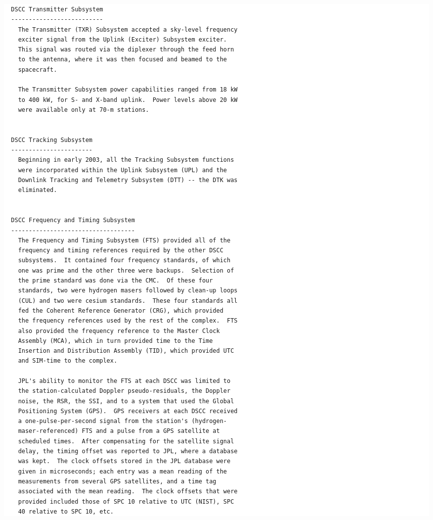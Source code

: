  
      DSCC Transmitter Subsystem
      --------------------------
        The Transmitter (TXR) Subsystem accepted a sky-level frequency
        exciter signal from the Uplink (Exciter) Subsystem exciter.
        This signal was routed via the diplexer through the feed horn
        to the antenna, where it was then focused and beamed to the
        spacecraft.
 
        The Transmitter Subsystem power capabilities ranged from 18 kW
        to 400 kW, for S- and X-band uplink.  Power levels above 20 kW
        were available only at 70-m stations.
 
 
      DSCC Tracking Subsystem
      -----------------------
        Beginning in early 2003, all the Tracking Subsystem functions
        were incorporated within the Uplink Subsystem (UPL) and the
        Downlink Tracking and Telemetry Subsystem (DTT) -- the DTK was
        eliminated.
 
 
      DSCC Frequency and Timing Subsystem
      -----------------------------------
        The Frequency and Timing Subsystem (FTS) provided all of the
        frequency and timing references required by the other DSCC
        subsystems.  It contained four frequency standards, of which
        one was prime and the other three were backups.  Selection of
        the prime standard was done via the CMC.  Of these four
        standards, two were hydrogen masers followed by clean-up loops
        (CUL) and two were cesium standards.  These four standards all
        fed the Coherent Reference Generator (CRG), which provided
        the frequency references used by the rest of the complex.  FTS
        also provided the frequency reference to the Master Clock
        Assembly (MCA), which in turn provided time to the Time
        Insertion and Distribution Assembly (TID), which provided UTC
        and SIM-time to the complex.
 
        JPL's ability to monitor the FTS at each DSCC was limited to
        the station-calculated Doppler pseudo-residuals, the Doppler
        noise, the RSR, the SSI, and to a system that used the Global
        Positioning System (GPS).  GPS receivers at each DSCC received
        a one-pulse-per-second signal from the station's (hydrogen-
        maser-referenced) FTS and a pulse from a GPS satellite at
        scheduled times.  After compensating for the satellite signal
        delay, the timing offset was reported to JPL, where a database
        was kept.  The clock offsets stored in the JPL database were
        given in microseconds; each entry was a mean reading of the
        measurements from several GPS satellites, and a time tag
        associated with the mean reading.  The clock offsets that were
        provided included those of SPC 10 relative to UTC (NIST), SPC
        40 relative to SPC 10, etc.
 
 